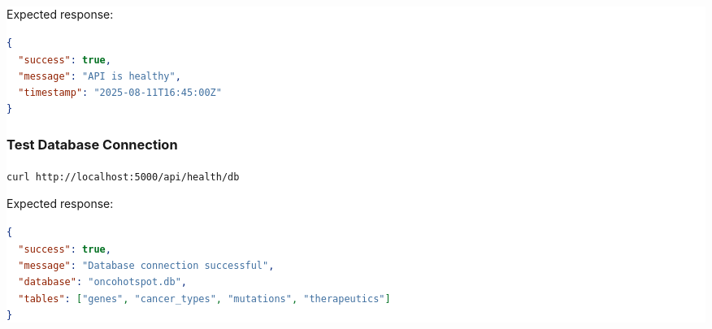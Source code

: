 Expected response:
```json
{
  "success": true,
  "message": "API is healthy",
  "timestamp": "2025-08-11T16:45:00Z"
}
```

### Test Database Connection
```bash
curl http://localhost:5000/api/health/db
```

Expected response:
```json
{
  "success": true,
  "message": "Database connection successful",
  "database": "oncohotspot.db",
  "tables": ["genes", "cancer_types", "mutations", "therapeutics"]
}
```